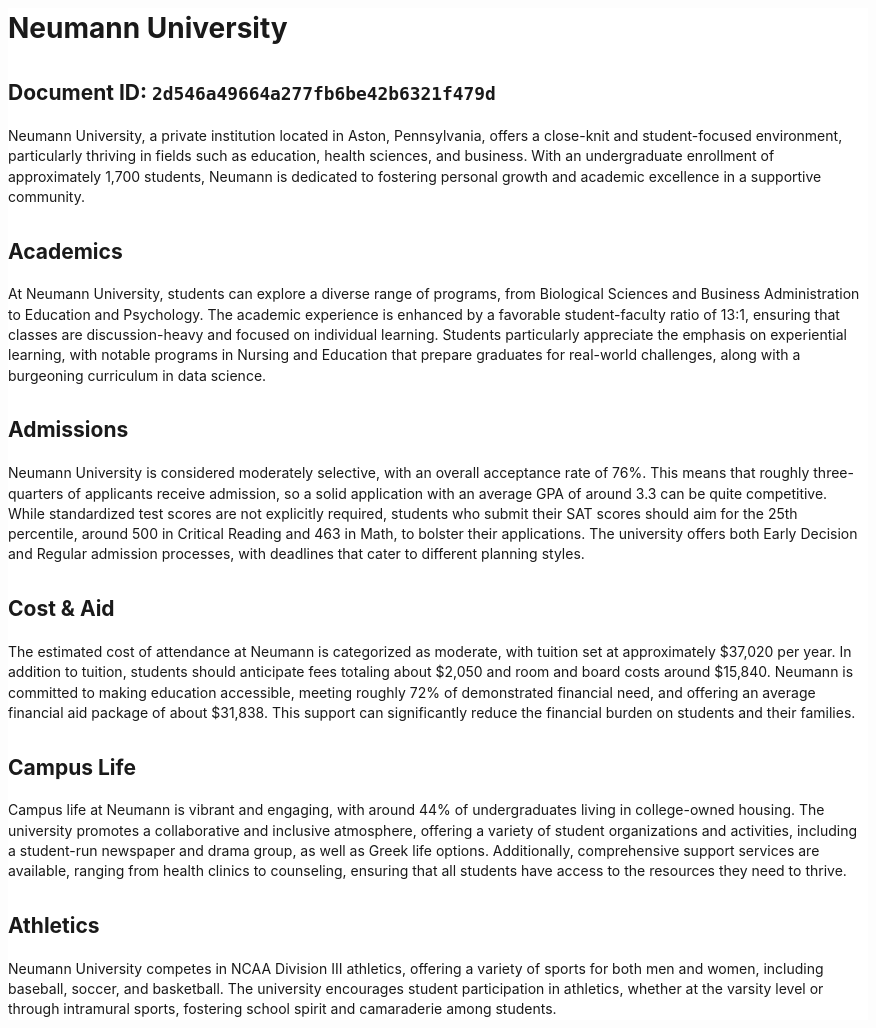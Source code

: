 # Neumann University

**Document ID:** `2d546a49664a277fb6be42b6321f479d`
---

Neumann University, a private institution located in Aston, Pennsylvania, offers a close-knit and student-focused environment, particularly thriving in fields such as education, health sciences, and business. With an undergraduate enrollment of approximately 1,700 students, Neumann is dedicated to fostering personal growth and academic excellence in a supportive community.

## Academics
At Neumann University, students can explore a diverse range of programs, from Biological Sciences and Business Administration to Education and Psychology. The academic experience is enhanced by a favorable student-faculty ratio of 13:1, ensuring that classes are discussion-heavy and focused on individual learning. Students particularly appreciate the emphasis on experiential learning, with notable programs in Nursing and Education that prepare graduates for real-world challenges, along with a burgeoning curriculum in data science.

## Admissions
Neumann University is considered moderately selective, with an overall acceptance rate of 76%. This means that roughly three-quarters of applicants receive admission, so a solid application with an average GPA of around 3.3 can be quite competitive. While standardized test scores are not explicitly required, students who submit their SAT scores should aim for the 25th percentile, around 500 in Critical Reading and 463 in Math, to bolster their applications. The university offers both Early Decision and Regular admission processes, with deadlines that cater to different planning styles.

## Cost & Aid
The estimated cost of attendance at Neumann is categorized as moderate, with tuition set at approximately $37,020 per year. In addition to tuition, students should anticipate fees totaling about $2,050 and room and board costs around $15,840. Neumann is committed to making education accessible, meeting roughly 72% of demonstrated financial need, and offering an average financial aid package of about $31,838. This support can significantly reduce the financial burden on students and their families.

## Campus Life
Campus life at Neumann is vibrant and engaging, with around 44% of undergraduates living in college-owned housing. The university promotes a collaborative and inclusive atmosphere, offering a variety of student organizations and activities, including a student-run newspaper and drama group, as well as Greek life options. Additionally, comprehensive support services are available, ranging from health clinics to counseling, ensuring that all students have access to the resources they need to thrive.

## Athletics
Neumann University competes in NCAA Division III athletics, offering a variety of sports for both men and women, including baseball, soccer, and basketball. The university encourages student participation in athletics, whether at the varsity level or through intramural sports, fostering school spirit and camaraderie among students.
